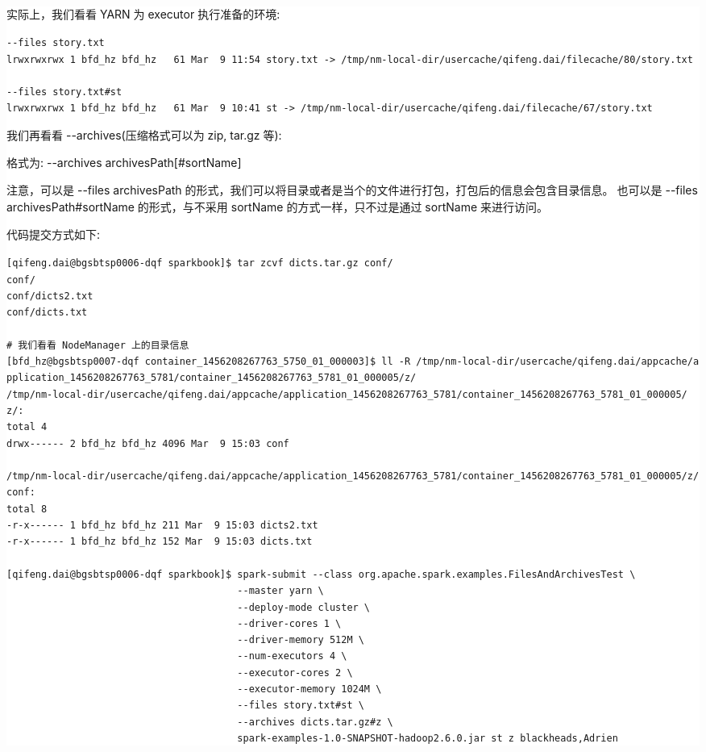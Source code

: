 实际上，我们看看 YARN 为 executor 执行准备的环境:

```
--files story.txt
lrwxrwxrwx 1 bfd_hz bfd_hz   61 Mar  9 11:54 story.txt -> /tmp/nm-local-dir/usercache/qifeng.dai/filecache/80/story.txt

--files story.txt#st
lrwxrwxrwx 1 bfd_hz bfd_hz   61 Mar  9 10:41 st -> /tmp/nm-local-dir/usercache/qifeng.dai/filecache/67/story.txt
```

我们再看看 --archives(压缩格式可以为 zip, tar.gz 等):

格式为: --archives archivesPath[#sortName]

注意，可以是 --files archivesPath 的形式，我们可以将目录或者是当个的文件进行打包，打包后的信息会包含目录信息。
也可以是 --files archivesPath#sortName 的形式，与不采用 sortName 的方式一样，只不过是通过 sortName 来进行访问。

代码提交方式如下:

```
[qifeng.dai@bgsbtsp0006-dqf sparkbook]$ tar zcvf dicts.tar.gz conf/
conf/
conf/dicts2.txt
conf/dicts.txt

# 我们看看 NodeManager 上的目录信息
[bfd_hz@bgsbtsp0007-dqf container_1456208267763_5750_01_000003]$ ll -R /tmp/nm-local-dir/usercache/qifeng.dai/appcache/application_1456208267763_5781/container_1456208267763_5781_01_000005/z/
/tmp/nm-local-dir/usercache/qifeng.dai/appcache/application_1456208267763_5781/container_1456208267763_5781_01_000005/z/:
total 4
drwx------ 2 bfd_hz bfd_hz 4096 Mar  9 15:03 conf

/tmp/nm-local-dir/usercache/qifeng.dai/appcache/application_1456208267763_5781/container_1456208267763_5781_01_000005/z/conf:
total 8
-r-x------ 1 bfd_hz bfd_hz 211 Mar  9 15:03 dicts2.txt
-r-x------ 1 bfd_hz bfd_hz 152 Mar  9 15:03 dicts.txt

[qifeng.dai@bgsbtsp0006-dqf sparkbook]$ spark-submit --class org.apache.spark.examples.FilesAndArchivesTest \
                                        --master yarn \
                                        --deploy-mode cluster \
                                        --driver-cores 1 \
                                        --driver-memory 512M \
                                        --num-executors 4 \
                                        --executor-cores 2 \
                                        --executor-memory 1024M \
                                        --files story.txt#st \
                                        --archives dicts.tar.gz#z \
                                        spark-examples-1.0-SNAPSHOT-hadoop2.6.0.jar st z blackheads,Adrien
```

